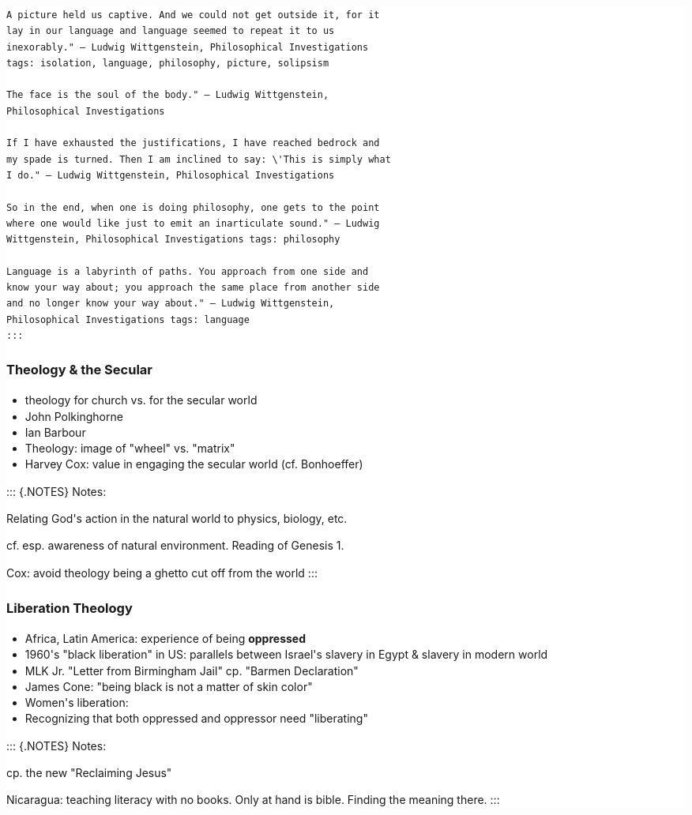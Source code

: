     A picture held us captive. And we could not get outside it, for it
    lay in our language and language seemed to repeat it to us
    inexorably." ― Ludwig Wittgenstein, Philosophical Investigations
    tags: isolation, language, philosophy, picture, solipsism

    The face is the soul of the body." ― Ludwig Wittgenstein,
    Philosophical Investigations

    If I have exhausted the justifications, I have reached bedrock and
    my spade is turned. Then I am inclined to say: \'This is simply what
    I do." ― Ludwig Wittgenstein, Philosophical Investigations

    So in the end, when one is doing philosophy, one gets to the point
    where one would like just to emit an inarticulate sound." ― Ludwig
    Wittgenstein, Philosophical Investigations tags: philosophy

    Language is a labyrinth of paths. You approach from one side and
    know your way about; you approach the same place from another side
    and no longer know your way about." ― Ludwig Wittgenstein,
    Philosophical Investigations tags: language
    :::

### Theology & the Secular

-   theology for church vs. for the secular world
-   John Polkinghorne
-   Ian Barbour
-   Theology: image of \"wheel\" vs. \"matrix\"
-   Harvey Cox: value in engaging the secular world (cf. Bonhoeffer)

::: {.NOTES}
Notes:

Relating God\'s action in the natural world to physics, biology, etc.

cf. esp. awareness of natural environment. Reading of Genesis 1.

Cox: avoid theology being a ghetto cut off from the world
:::

### Liberation Theology

-   Africa, Latin America: experience of being **oppressed**
-   1960\'s \"black liberation\" in US: parallels between Israel\'s
    slavery in Egypt & slavery in modern world
-   MLK Jr. \"Letter from Birmingham Jail\" cp. \"Barmen Declaration\"
-   James Cone: \"being black is not a matter of skin color\"
-   Women\'s liberation:
-   Recognizing that both oppressed and oppressor need \"liberating\"

::: {.NOTES}
Notes:

cp. the new \"Reclaiming Jesus\"

Nicaragua: teaching literacy with no books. Only at hand is bible.
Finding the meaning there.
:::
